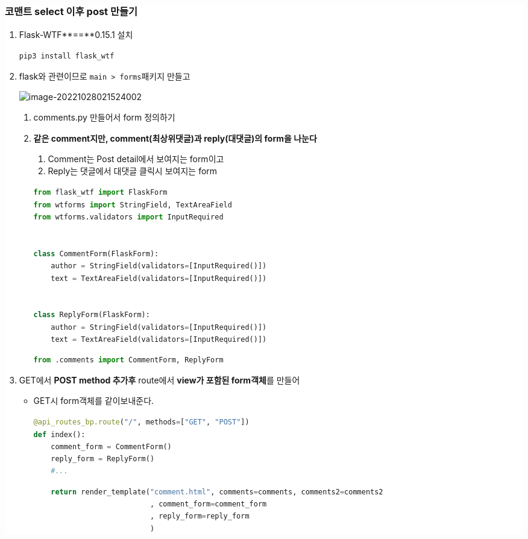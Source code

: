 ### 코맨트 select 이후 post 만들기

1. Flask-WTF**==**0.15.1 설치

   ```pythoon
   pip3 install flask_wtf 
   ```

   

2. flask와 관련이므로 `main > forms`패키지 만들고

   ![image-20221028021524002](https://raw.githubusercontent.com/is3js/screenshots/main/image-20221028021524002.png)

   1. comments.py 만들어서 form 정의하기

   2. **같은 comment지만, comment(최상위댓글)과 reply(대댓글)의 form을 나눈다**

      1. Comment는 Post detail에서 보여지는 form이고
      2. Reply는 댓글에서 대댓글 클릭시 보여지는 form

      ```python
      from flask_wtf import FlaskForm
      from wtforms import StringField, TextAreaField
      from wtforms.validators import InputRequired
      
      
      class CommentForm(FlaskForm):
          author = StringField(validators=[InputRequired()])
          text = TextAreaField(validators=[InputRequired()])
      
      
      class ReplyForm(FlaskForm):
          author = StringField(validators=[InputRequired()])
          text = TextAreaField(validators=[InputRequired()])
      
      ```

      ```python
      from .comments import CommentForm, ReplyForm
      ```



3. GET에서 **POST method 추가후** route에서 **view가 포함된 form객체**를 만들어

   - GET시 form객체를 같이보내준다.

     ```python
     @api_routes_bp.route("/", methods=["GET", "POST"])
     def index():
         comment_form = CommentForm()
         reply_form = ReplyForm()
         #...
     ```

     ```python
         return render_template("comment.html", comments=comments, comments2=comments2
                                , comment_form=comment_form
                                , reply_form=reply_form
                                )
     